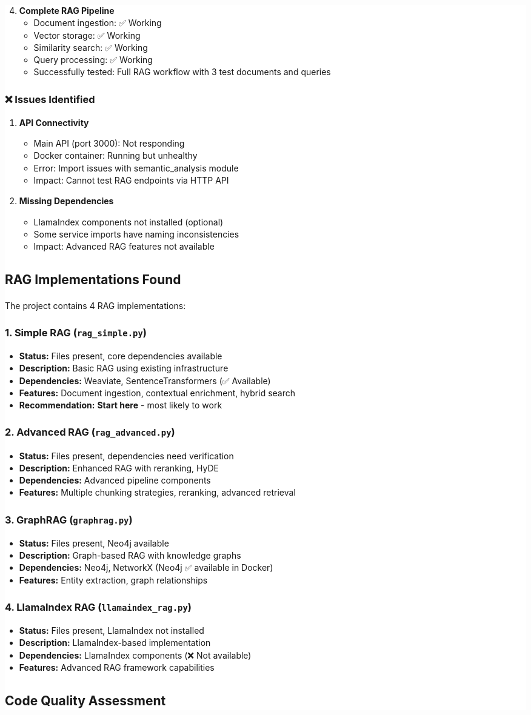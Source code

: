 4. **Complete RAG Pipeline**
   - Document ingestion: ✅ Working
   - Vector storage: ✅ Working  
   - Similarity search: ✅ Working
   - Query processing: ✅ Working
   - Successfully tested: Full RAG workflow with 3 test documents and queries

### ❌ Issues Identified

1. **API Connectivity**
   - Main API (port 3000): Not responding
   - Docker container: Running but unhealthy
   - Error: Import issues with semantic_analysis module
   - Impact: Cannot test RAG endpoints via HTTP API

2. **Missing Dependencies**
   - LlamaIndex components not installed (optional)
   - Some service imports have naming inconsistencies
   - Impact: Advanced RAG features not available

## RAG Implementations Found

The project contains 4 RAG implementations:

### 1. Simple RAG (`rag_simple.py`)
- **Status:** Files present, core dependencies available
- **Description:** Basic RAG using existing infrastructure  
- **Dependencies:** Weaviate, SentenceTransformers (✅ Available)
- **Features:** Document ingestion, contextual enrichment, hybrid search
- **Recommendation:** **Start here** - most likely to work

### 2. Advanced RAG (`rag_advanced.py`)
- **Status:** Files present, dependencies need verification
- **Description:** Enhanced RAG with reranking, HyDE
- **Dependencies:** Advanced pipeline components
- **Features:** Multiple chunking strategies, reranking, advanced retrieval

### 3. GraphRAG (`graphrag.py`)
- **Status:** Files present, Neo4j available
- **Description:** Graph-based RAG with knowledge graphs
- **Dependencies:** Neo4j, NetworkX (Neo4j ✅ available in Docker)
- **Features:** Entity extraction, graph relationships

### 4. LlamaIndex RAG (`llamaindex_rag.py`)
- **Status:** Files present, LlamaIndex not installed
- **Description:** LlamaIndex-based implementation
- **Dependencies:** LlamaIndex components (❌ Not available)
- **Features:** Advanced RAG framework capabilities

## Code Quality Assessment
